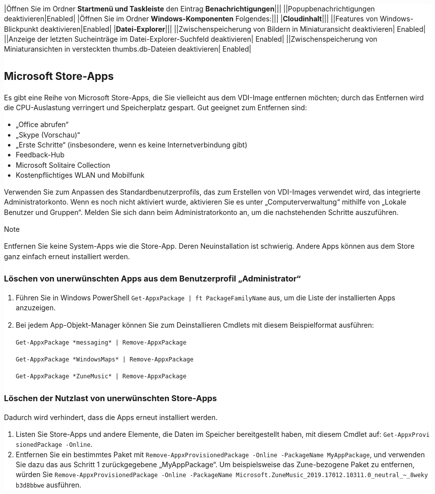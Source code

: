 |Öffnen Sie im Ordner **Startmenü und Taskleiste** den Eintrag **Benachrichtigungen**|||
||Popupbenachrichtigungen deaktivieren|Enabled|
|Öffnen Sie im Ordner **Windows-Komponenten** Folgendes:|||
|**Cloudinhalt**|||
||Features von Windows-Blickpunkt deaktivieren|Enabled|
|**Datei-Explorer**|||
||Zwischenspeicherung von Bildern in Miniaturansicht deaktivieren|       Enabled|
||Anzeige der letzten Sucheinträge im Datei-Explorer-Suchfeld deaktivieren|        Enabled|
||Zwischenspeicherung von Miniaturansichten in versteckten thumbs.db-Dateien deaktivieren|      Enabled|

## <a name="microsoft-store-apps"></a>Microsoft Store-Apps
Es gibt eine Reihe von Microsoft Store-Apps, die Sie vielleicht aus dem VDI-Image entfernen möchten; durch das Entfernen wird die CPU-Auslastung verringert und Speicherplatz gespart. Gut geeignet zum Entfernen sind:

- „Office abrufen“
- „Skype (Vorschau)“
- „Erste Schritte“ (insbesondere, wenn es keine Internetverbindung gibt)
- Feedback-Hub
- Microsoft Solitaire Collection
- Kostenpflichtiges WLAN und Mobilfunk

Verwenden Sie zum Anpassen des Standardbenutzerprofils, das zum Erstellen von VDI-Images verwendet wird, das integrierte Administratorkonto. Wenn es noch nicht aktiviert wurde, aktivieren Sie es unter „Computerverwaltung“ mithilfe von „Lokale Benutzer und Gruppen“. Melden Sie sich dann beim Administratorkonto an, um die nachstehenden Schritte auszuführen.

> [!NOTE]  
> Entfernen Sie keine System-Apps wie die Store-App. Deren Neuinstallation ist schwierig. Andere Apps können aus dem Store ganz einfach erneut installiert werden.

### <a name="delete-unwanted-apps-from-the-administrator-user-profile"></a>Löschen von unerwünschten Apps aus dem Benutzerprofil „Administrator“
1. Führen Sie in Windows PowerShell `Get-AppxPackage | ft PackageFamilyName` aus, um die Liste der installierten Apps anzuzeigen.
2. Bei jedem App-Objekt-Manager können Sie zum Deinstallieren Cmdlets mit diesem Beispielformat ausführen:

    `Get-AppxPackage *messaging* | Remove-AppxPackage`

    `Get-AppxPackage *WindowsMaps* | Remove-AppxPackage`

    `Get-AppxPackage *ZuneMusic* | Remove-AppxPackage`

### <a name="delete-the-payload-of-unwanted-store-apps"></a>Löschen der Nutzlast von unerwünschten Store-Apps
Dadurch wird verhindert, dass die Apps erneut installiert werden.
1. Listen Sie Store-Apps und andere Elemente, die Daten im Speicher bereitgestellt haben, mit diesem Cmdlet auf: `Get-AppxProvisionedPackage -Online`.
2. Entfernen Sie ein bestimmtes Paket mit `Remove-AppxProvisionedPackage -Online -PackageName MyAppPackage`, und verwenden Sie dazu das aus Schritt 1 zurückgegebene „MyAppPackage“. Um beispielsweise das Zune-bezogene Paket zu entfernen, würden Sie `Remove-AppxProvisionedPackage -Online -PackageName Microsoft.ZuneMusic_2019.17012.10311.0_neutral_~_8wekyb3d8bbwe` ausführen.
